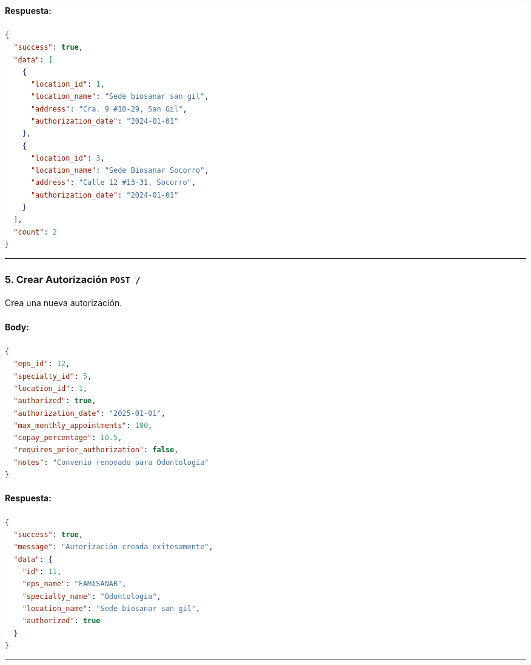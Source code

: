 #### Respuesta:
```json
{
  "success": true,
  "data": [
    {
      "location_id": 1,
      "location_name": "Sede biosanar san gil",
      "address": "Cra. 9 #10-29, San Gil",
      "authorization_date": "2024-01-01"
    },
    {
      "location_id": 3,
      "location_name": "Sede Biosanar Socorro",
      "address": "Calle 12 #13-31, Socorro",
      "authorization_date": "2024-01-01"
    }
  ],
  "count": 2
}
```

---

### 5. **Crear Autorización** `POST /`

Crea una nueva autorización.

#### Body:
```json
{
  "eps_id": 12,
  "specialty_id": 5,
  "location_id": 1,
  "authorized": true,
  "authorization_date": "2025-01-01",
  "max_monthly_appointments": 100,
  "copay_percentage": 10.5,
  "requires_prior_authorization": false,
  "notes": "Convenio renovado para Odontología"
}
```

#### Respuesta:
```json
{
  "success": true,
  "message": "Autorización creada exitosamente",
  "data": {
    "id": 11,
    "eps_name": "FAMISANAR",
    "specialty_name": "Odontologia",
    "location_name": "Sede biosanar san gil",
    "authorized": true
  }
}
```

---